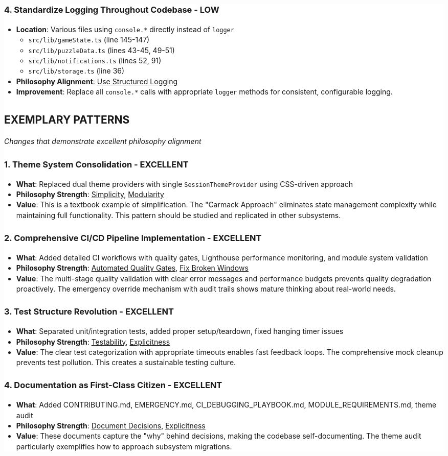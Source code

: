 ### 4. Standardize Logging Throughout Codebase - LOW

- **Location**: Various files using `console.*` directly instead of `logger`
  - `src/lib/gameState.ts` (line 145-147)
  - `src/lib/puzzleData.ts` (lines 43-45, 49-51)
  - `src/lib/notifications.ts` (lines 52, 91)
  - `src/lib/storage.ts` (line 36)
- **Philosophy Alignment**: [Use Structured Logging](docs/leyline/bindings/core/use-structured-logging.md)
- **Improvement**: Replace all `console.*` calls with appropriate `logger` methods for consistent, configurable logging.

## EXEMPLARY PATTERNS

_Changes that demonstrate excellent philosophy alignment_

### 1. Theme System Consolidation - EXCELLENT

- **What**: Replaced dual theme providers with single `SessionThemeProvider` using CSS-driven approach
- **Philosophy Strength**: [Simplicity](docs/leyline/tenets/simplicity.md), [Modularity](docs/leyline/tenets/modularity.md)
- **Value**: This is a textbook example of simplification. The "Carmack Approach" eliminates state management complexity while maintaining full functionality. This pattern should be studied and replicated in other subsystems.

### 2. Comprehensive CI/CD Pipeline Implementation - EXCELLENT

- **What**: Added detailed CI workflows with quality gates, Lighthouse performance monitoring, and module system validation
- **Philosophy Strength**: [Automated Quality Gates](docs/leyline/bindings/core/automated-quality-gates.md), [Fix Broken Windows](docs/leyline/tenets/fix-broken-windows.md)
- **Value**: The multi-stage quality validation with clear error messages and performance budgets prevents quality degradation proactively. The emergency override mechanism with audit trails shows mature thinking about real-world needs.

### 3. Test Structure Revolution - EXCELLENT

- **What**: Separated unit/integration tests, added proper setup/teardown, fixed hanging timer issues
- **Philosophy Strength**: [Testability](docs/leyline/tenets/testability.md), [Explicitness](docs/leyline/tenets/explicit-over-implicit.md)
- **Value**: The clear test categorization with appropriate timeouts enables fast feedback loops. The comprehensive mock cleanup prevents test pollution. This creates a sustainable testing culture.

### 4. Documentation as First-Class Citizen - EXCELLENT

- **What**: Added CONTRIBUTING.md, EMERGENCY.md, CI_DEBUGGING_PLAYBOOK.md, MODULE_REQUIREMENTS.md, theme audit
- **Philosophy Strength**: [Document Decisions](docs/leyline/tenets/document-decisions.md), [Explicitness](docs/leyline/tenets/explicit-over-implicit.md)
- **Value**: These documents capture the "why" behind decisions, making the codebase self-documenting. The theme audit particularly exemplifies how to approach subsystem migrations.
